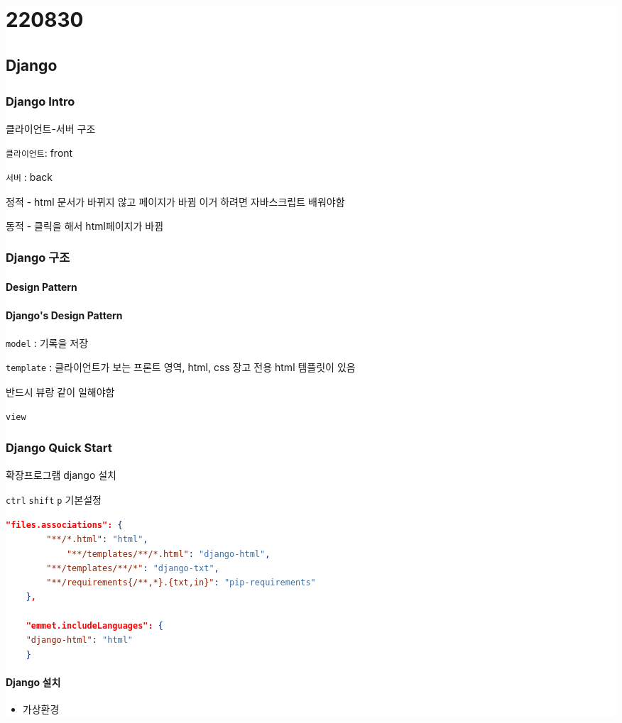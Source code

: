 # 220830

## Django

### Django Intro

클라이언트-서버 구조

`클라이언트`: front

`서버` : back

정적 - html 문서가 바뀌지 않고 페이지가 바뀜 이거 하려면 자바스크립트 배워야함

동적 - 클릭을 해서 html페이지가 바뀜

### Django 구조

#### Design Pattern

#### Django's Design Pattern

`model` : 기록을 저장

`template` : 클라이언트가 보는 프론트 영역, html, css 장고 전용 html 템플릿이 있음

반드시 뷰랑 같이 일해야함

`view`

### Django Quick Start

확장프로그램 django 설치

`ctrl` `shift` `p` 기본설정

```json
"files.associations": {
        "**/*.html": "html",
            "**/templates/**/*.html": "django-html",
        "**/templates/**/*": "django-txt",
        "**/requirements{/**,*}.{txt,in}": "pip-requirements"
    },

    "emmet.includeLanguages": {
    "django-html": "html"
    }

```



#### Django 설치

- 가상환경
